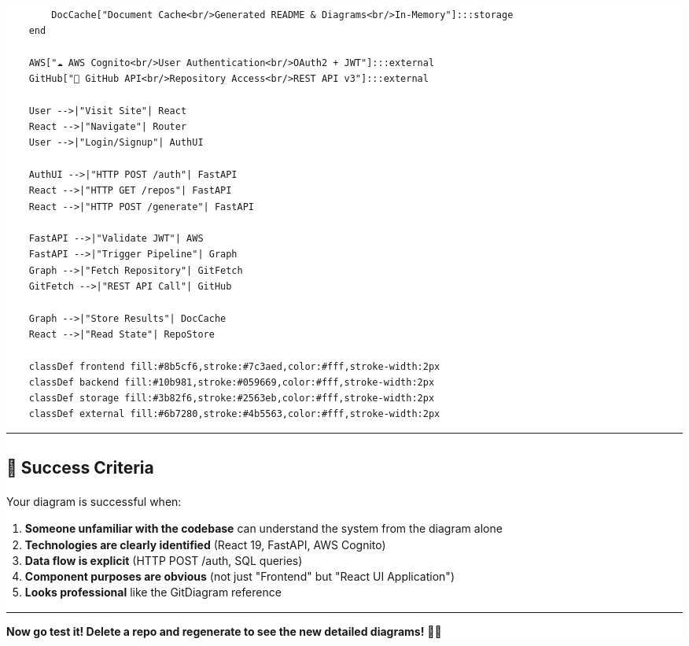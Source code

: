 ```mermaid
        DocCache["Document Cache<br/>Generated README & Diagrams<br/>In-Memory"]:::storage
    end
    
    AWS["☁️ AWS Cognito<br/>User Authentication<br/>OAuth2 + JWT"]:::external
    GitHub["🔗 GitHub API<br/>Repository Access<br/>REST API v3"]:::external
    
    User -->|"Visit Site"| React
    React -->|"Navigate"| Router
    User -->|"Login/Signup"| AuthUI
    
    AuthUI -->|"HTTP POST /auth"| FastAPI
    React -->|"HTTP GET /repos"| FastAPI
    React -->|"HTTP POST /generate"| FastAPI
    
    FastAPI -->|"Validate JWT"| AWS
    FastAPI -->|"Trigger Pipeline"| Graph
    Graph -->|"Fetch Repository"| GitFetch
    GitFetch -->|"REST API Call"| GitHub
    
    Graph -->|"Store Results"| DocCache
    React -->|"Read State"| RepoStore
    
    classDef frontend fill:#8b5cf6,stroke:#7c3aed,color:#fff,stroke-width:2px
    classDef backend fill:#10b981,stroke:#059669,color:#fff,stroke-width:2px
    classDef storage fill:#3b82f6,stroke:#2563eb,color:#fff,stroke-width:2px
    classDef external fill:#6b7280,stroke:#4b5563,color:#fff,stroke-width:2px
```

---

## 🎯 Success Criteria

Your diagram is successful when:
1. **Someone unfamiliar with the codebase** can understand the system from the diagram alone
2. **Technologies are clearly identified** (React 19, FastAPI, AWS Cognito)
3. **Data flow is explicit** (HTTP POST /auth, SQL queries)
4. **Component purposes are obvious** (not just "Frontend" but "React UI Application")
5. **Looks professional** like the GitDiagram reference

---

**Now go test it! Delete a repo and regenerate to see the new detailed diagrams!** 🚀✨
